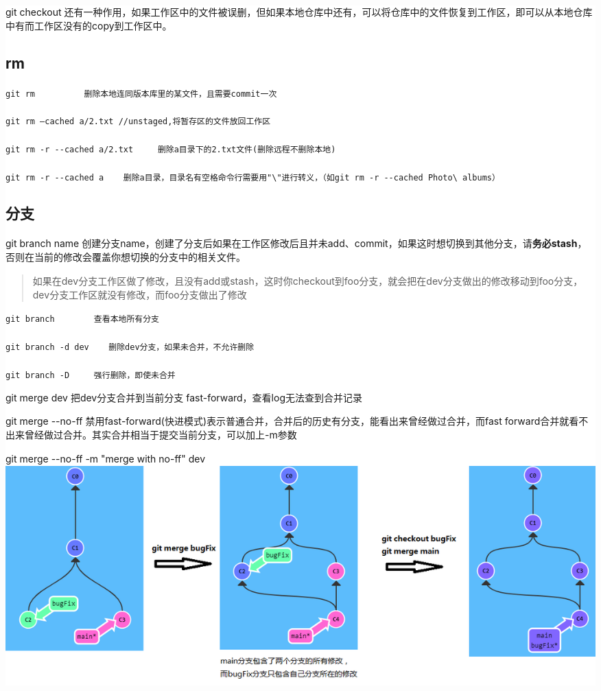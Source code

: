 git checkout 还有一种作用，如果工作区中的文件被误删，但如果本地仓库中还有，可以将仓库中的文件恢复到工作区，即可以从本地仓库中有而工作区没有的copy到工作区中。

## rm

```
git rm          删除本地连同版本库里的某文件，且需要commit一次

git rm –cached a/2.txt //unstaged,将暂存区的文件放回工作区

git rm -r --cached a/2.txt     删除a目录下的2.txt文件(删除远程不删除本地)

git rm -r --cached a    删除a目录，目录名有空格命令行需要用"\"进行转义，（如git rm -r --cached Photo\ albums）
```



## **分支**

git branch name   创建分支name，创建了分支后如果在工作区修改后且并未add、commit，如果这时想切换到其他分支，请**务必stash**，否则在当前的修改会覆盖你想切换的分支中的相关文件。

>如果在dev分支工作区做了修改，且没有add或stash，这时你checkout到foo分支，就会把在dev分支做出的修改移动到foo分支，dev分支工作区就没有修改，而foo分支做出了修改
```
git branch        查看本地所有分支

git branch -d dev    删除dev分支，如果未合并，不允许删除

git branch -D     强行删除，即使未合并
```

git merge dev     把dev分支合并到当前分支 fast-forward，查看log无法查到合并记录

git merge --no-ff 禁用fast-forward(快进模式)表示普通合并，合并后的历史有分支，能看出来曾经做过合并，而fast forward合并就看不出来曾经做过合并。其实合并相当于提交当前分支，可以加上-m参数

git merge --no-ff -m "merge with no-ff" dev
![](media/4.png)

